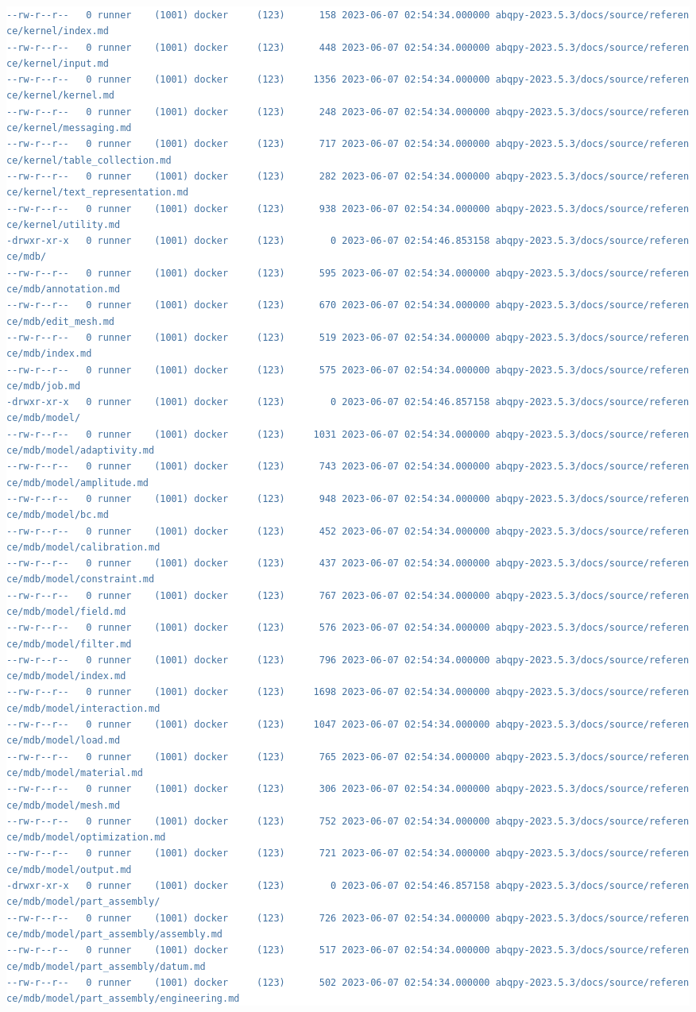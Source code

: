 ```diff
--rw-r--r--   0 runner    (1001) docker     (123)      158 2023-06-07 02:54:34.000000 abqpy-2023.5.3/docs/source/reference/kernel/index.md
--rw-r--r--   0 runner    (1001) docker     (123)      448 2023-06-07 02:54:34.000000 abqpy-2023.5.3/docs/source/reference/kernel/input.md
--rw-r--r--   0 runner    (1001) docker     (123)     1356 2023-06-07 02:54:34.000000 abqpy-2023.5.3/docs/source/reference/kernel/kernel.md
--rw-r--r--   0 runner    (1001) docker     (123)      248 2023-06-07 02:54:34.000000 abqpy-2023.5.3/docs/source/reference/kernel/messaging.md
--rw-r--r--   0 runner    (1001) docker     (123)      717 2023-06-07 02:54:34.000000 abqpy-2023.5.3/docs/source/reference/kernel/table_collection.md
--rw-r--r--   0 runner    (1001) docker     (123)      282 2023-06-07 02:54:34.000000 abqpy-2023.5.3/docs/source/reference/kernel/text_representation.md
--rw-r--r--   0 runner    (1001) docker     (123)      938 2023-06-07 02:54:34.000000 abqpy-2023.5.3/docs/source/reference/kernel/utility.md
-drwxr-xr-x   0 runner    (1001) docker     (123)        0 2023-06-07 02:54:46.853158 abqpy-2023.5.3/docs/source/reference/mdb/
--rw-r--r--   0 runner    (1001) docker     (123)      595 2023-06-07 02:54:34.000000 abqpy-2023.5.3/docs/source/reference/mdb/annotation.md
--rw-r--r--   0 runner    (1001) docker     (123)      670 2023-06-07 02:54:34.000000 abqpy-2023.5.3/docs/source/reference/mdb/edit_mesh.md
--rw-r--r--   0 runner    (1001) docker     (123)      519 2023-06-07 02:54:34.000000 abqpy-2023.5.3/docs/source/reference/mdb/index.md
--rw-r--r--   0 runner    (1001) docker     (123)      575 2023-06-07 02:54:34.000000 abqpy-2023.5.3/docs/source/reference/mdb/job.md
-drwxr-xr-x   0 runner    (1001) docker     (123)        0 2023-06-07 02:54:46.857158 abqpy-2023.5.3/docs/source/reference/mdb/model/
--rw-r--r--   0 runner    (1001) docker     (123)     1031 2023-06-07 02:54:34.000000 abqpy-2023.5.3/docs/source/reference/mdb/model/adaptivity.md
--rw-r--r--   0 runner    (1001) docker     (123)      743 2023-06-07 02:54:34.000000 abqpy-2023.5.3/docs/source/reference/mdb/model/amplitude.md
--rw-r--r--   0 runner    (1001) docker     (123)      948 2023-06-07 02:54:34.000000 abqpy-2023.5.3/docs/source/reference/mdb/model/bc.md
--rw-r--r--   0 runner    (1001) docker     (123)      452 2023-06-07 02:54:34.000000 abqpy-2023.5.3/docs/source/reference/mdb/model/calibration.md
--rw-r--r--   0 runner    (1001) docker     (123)      437 2023-06-07 02:54:34.000000 abqpy-2023.5.3/docs/source/reference/mdb/model/constraint.md
--rw-r--r--   0 runner    (1001) docker     (123)      767 2023-06-07 02:54:34.000000 abqpy-2023.5.3/docs/source/reference/mdb/model/field.md
--rw-r--r--   0 runner    (1001) docker     (123)      576 2023-06-07 02:54:34.000000 abqpy-2023.5.3/docs/source/reference/mdb/model/filter.md
--rw-r--r--   0 runner    (1001) docker     (123)      796 2023-06-07 02:54:34.000000 abqpy-2023.5.3/docs/source/reference/mdb/model/index.md
--rw-r--r--   0 runner    (1001) docker     (123)     1698 2023-06-07 02:54:34.000000 abqpy-2023.5.3/docs/source/reference/mdb/model/interaction.md
--rw-r--r--   0 runner    (1001) docker     (123)     1047 2023-06-07 02:54:34.000000 abqpy-2023.5.3/docs/source/reference/mdb/model/load.md
--rw-r--r--   0 runner    (1001) docker     (123)      765 2023-06-07 02:54:34.000000 abqpy-2023.5.3/docs/source/reference/mdb/model/material.md
--rw-r--r--   0 runner    (1001) docker     (123)      306 2023-06-07 02:54:34.000000 abqpy-2023.5.3/docs/source/reference/mdb/model/mesh.md
--rw-r--r--   0 runner    (1001) docker     (123)      752 2023-06-07 02:54:34.000000 abqpy-2023.5.3/docs/source/reference/mdb/model/optimization.md
--rw-r--r--   0 runner    (1001) docker     (123)      721 2023-06-07 02:54:34.000000 abqpy-2023.5.3/docs/source/reference/mdb/model/output.md
-drwxr-xr-x   0 runner    (1001) docker     (123)        0 2023-06-07 02:54:46.857158 abqpy-2023.5.3/docs/source/reference/mdb/model/part_assembly/
--rw-r--r--   0 runner    (1001) docker     (123)      726 2023-06-07 02:54:34.000000 abqpy-2023.5.3/docs/source/reference/mdb/model/part_assembly/assembly.md
--rw-r--r--   0 runner    (1001) docker     (123)      517 2023-06-07 02:54:34.000000 abqpy-2023.5.3/docs/source/reference/mdb/model/part_assembly/datum.md
--rw-r--r--   0 runner    (1001) docker     (123)      502 2023-06-07 02:54:34.000000 abqpy-2023.5.3/docs/source/reference/mdb/model/part_assembly/engineering.md
```